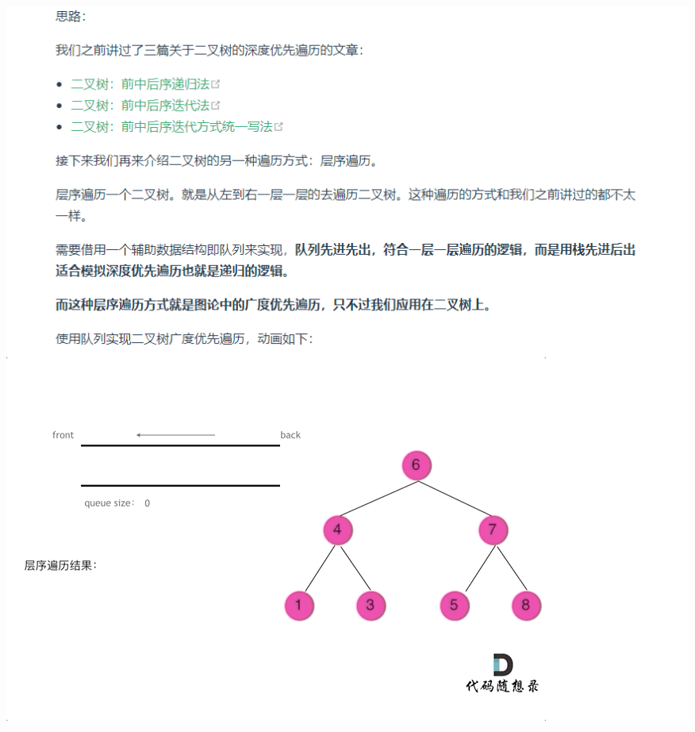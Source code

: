 ![Alt text](https://raw.githubusercontent.com/wangyongalive/note/main/%E7%AE%97%E6%B3%95%E2%80%94%E4%BA%8C%E5%8F%89%E6%A0%91/1635578926747.png)
![Alt text](https://raw.githubusercontent.com/wangyongalive/note/main/%E7%AE%97%E6%B3%95%E2%80%94%E4%BA%8C%E5%8F%89%E6%A0%91/11111.gif)